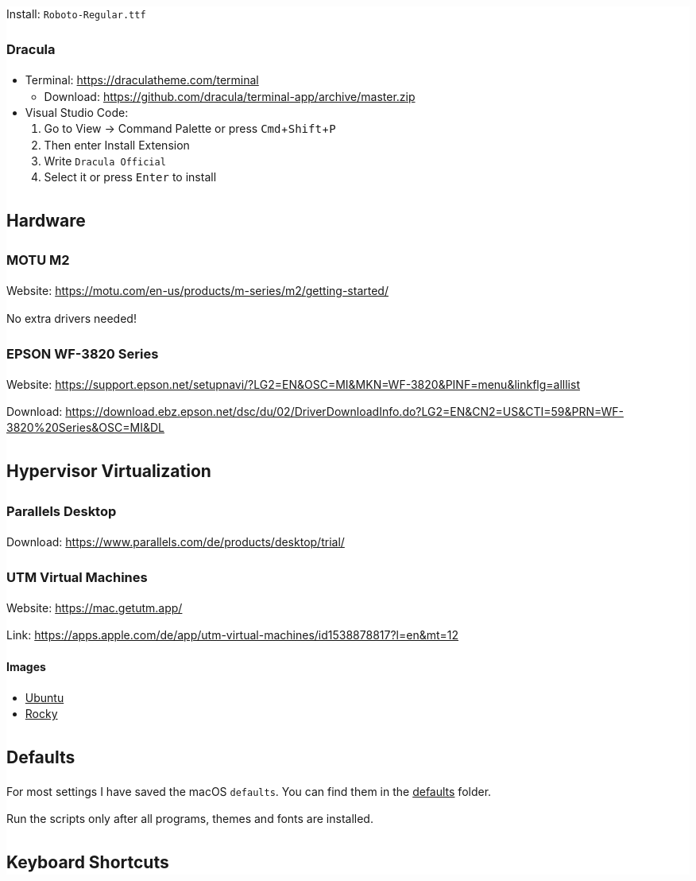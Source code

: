 Install: `Roboto-Regular.ttf`

### Dracula

* Terminal: <https://draculatheme.com/terminal>
    * Download: <https://github.com/dracula/terminal-app/archive/master.zip>
* Visual Studio Code:
    1. Go to View -> Command Palette or press <kbd>Cmd</kbd>+<kbd>Shift</kbd>+<kbd>P</kbd>
    1. Then enter Install Extension
    1. Write `Dracula Official`
    1. Select it or press <kbd>Enter</kbd> to install


## Hardware

### MOTU M2

Website: <https://motu.com/en-us/products/m-series/m2/getting-started/>

No extra drivers needed!

### EPSON WF-3820 Series

Website: <https://support.epson.net/setupnavi/?LG2=EN&OSC=MI&MKN=WF-3820&PINF=menu&linkflg=alllist>

Download: <https://download.ebz.epson.net/dsc/du/02/DriverDownloadInfo.do?LG2=EN&CN2=US&CTI=59&PRN=WF-3820%20Series&OSC=MI&DL>


## Hypervisor Virtualization

### Parallels Desktop

Download: <https://www.parallels.com/de/products/desktop/trial/>

### UTM Virtual Machines

Website: <https://mac.getutm.app/>

Link: <https://apps.apple.com/de/app/utm-virtual-machines/id1538878817?l=en&mt=12>

#### Images

* [Ubuntu](https://ubuntu.com/download/server/arm)
* [Rocky](https://rockylinux.org/download)


## Defaults

For most settings I have saved the macOS `defaults`.
You can find them in the [defaults](./defaults/) folder.

Run the scripts only after all programs, themes and fonts are installed.

## Keyboard Shortcuts
